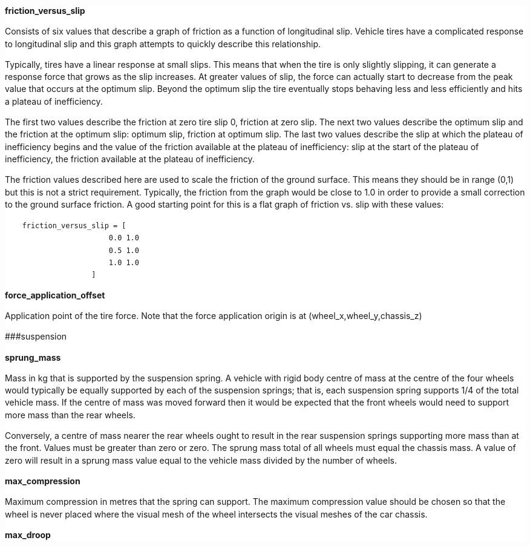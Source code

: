 **friction_versus_slip**

Consists of six values that describe a graph of friction as a function of longitudinal slip.  Vehicle tires have a complicated response to longitudinal slip and this graph attempts to quickly describe this relationship.

Typically, tires have a linear response at small slips. This means that when the tire is only slightly slipping, it can generate a response force that grows as the slip increases. At greater values of slip, the force can actually start to decrease from the peak value that occurs at the optimum slip. Beyond the optimum slip the tire eventually stops behaving less and less efficiently and hits a plateau of inefficiency.

The first two values describe the friction at zero tire slip 0, friction at zero slip. The next two values describe the optimum slip and the friction at the optimum slip: optimum slip, friction at optimum slip. The last two values describe the slip at which the plateau of inefficiency begins and the value of the friction available at the plateau of inefficiency: slip at the start of the plateau of inefficiency, the friction available at the plateau of inefficiency.

The friction values described here are used to scale the friction of the ground surface. This means they should be in range (0,1) but this is not a strict requirement. Typically, the friction from the graph would be close to 1.0 in order to provide a small correction to the ground surface friction. A good starting point for this is a flat graph of friction vs. slip with these values:

```{sjson}
	friction_versus_slip = [
						0.0 1.0
						0.5 1.0
						1.0 1.0
					]
```

**force_application_offset**

Application point of the tire force. Note that the force application origin is at (wheel_x,wheel_y,chassis_z)

###suspension

**sprung_mass**

Mass in kg that is supported by the suspension spring. A vehicle with rigid body centre of mass at the centre of the four wheels would typically be equally supported by each of the suspension springs; that is, each suspension spring supports 1/4 of the total vehicle mass. If the centre of mass was moved forward then it would be expected that the front wheels would need to support more mass than the rear wheels.

Conversely, a centre of mass nearer the rear wheels ought to result in the rear suspension springs supporting more mass than at the front. Values must be greater than zero or zero. The sprung mass total of all wheels must equal the chassis mass. A value of zero will result in a sprung mass value equal to the vehicle mass divided by the number of wheels.

**max_compression**

Maximum compression in metres that the spring can support. The maximum compression value should be chosen so that the wheel is never placed where the visual mesh of the wheel intersects the visual meshes of the car chassis.

**max_droop**
